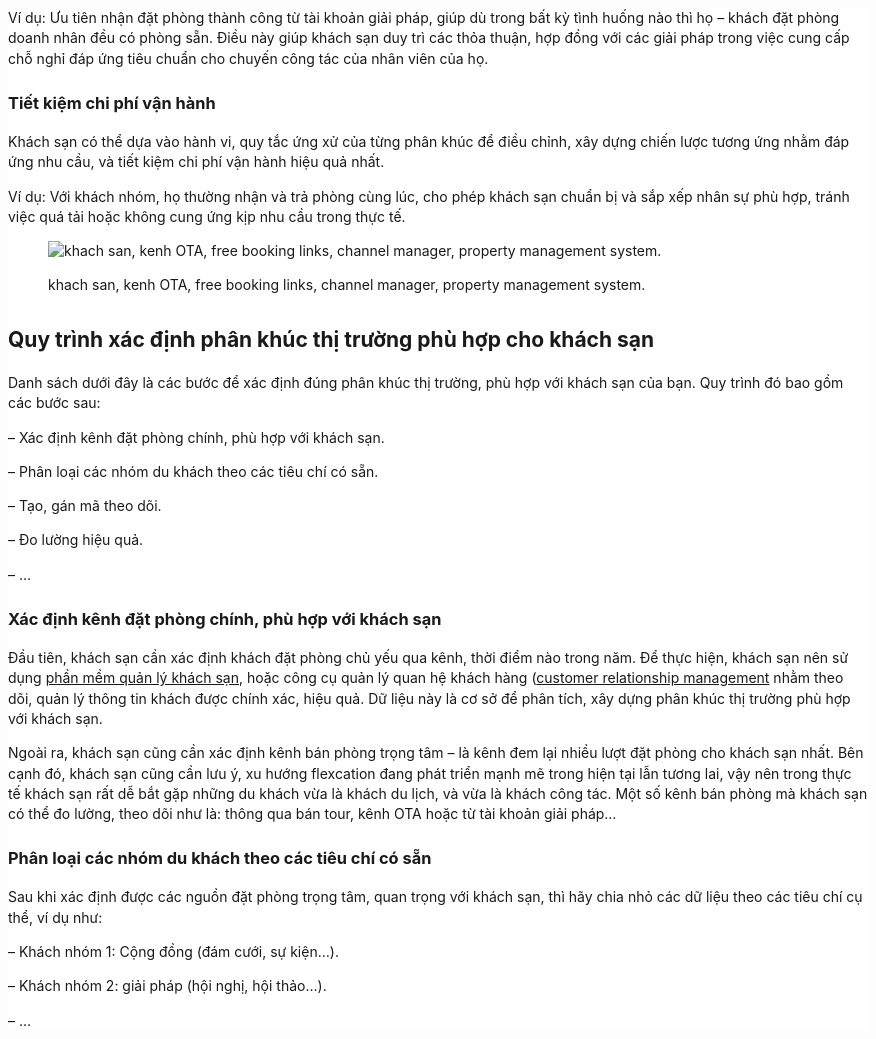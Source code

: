 Ví dụ: Ưu tiên nhận đặt phòng thành công từ tài khoản giải pháp, giúp dù trong bất kỳ tình huống nào thì họ – khách đặt phòng doanh nhân đều có phòng sẵn. Điều này giúp khách sạn duy trì các thỏa thuận, hợp đồng với các giải pháp trong việc cung cấp chỗ nghỉ đáp ứng tiêu chuẩn cho chuyến công tác của nhân viên của họ.

### Tiết kiệm chi phí vận hành

Khách sạn có thể dựa vào hành vi, quy tắc ứng xử của từng phân khúc để điều chỉnh, xây dựng chiến lược tương ứng nhằm đáp ứng nhu cầu, và tiết kiệm chi phí vận hành hiệu quả nhất.

Ví dụ: Với khách nhóm, họ thường nhận và trả phòng cùng lúc, cho phép khách sạn chuẩn bị và sắp xếp nhân sự phù hợp, tránh việc quá tải hoặc không cung ứng kịp nhu cầu trong thực tế.

<figure><img src="https://banmaixanh.vercel.app/image/article/khach-san-034.jpg" alt="khach san, kenh OTA, free booking links, channel manager, property management system." title="khach-san" height=100% width=100%><figcaption></p>khach san, kenh OTA, free booking links, channel manager, property management system.</p></figcaption></figure>

## Quy trình xác định phân khúc thị trường phù hợp cho khách sạn

Danh sách dưới đây là các bước để xác định đúng phân khúc thị trường, phù hợp với khách sạn của bạn. Quy trình đó bao gồm các bước sau:

– Xác định kênh đặt phòng chính, phù hợp với khách sạn.

– Phân loại các nhóm du khách theo các tiêu chí có sẵn.

– Tạo, gán mã theo dõi.

– Đo lường hiệu quả.

– …

### Xác định kênh đặt phòng chính, phù hợp với khách sạn

Đầu tiên, khách sạn cần xác định khách đặt phòng chủ yếu qua kênh, thời điểm nào trong năm. Để thực hiện, khách sạn nên sử dụng [phần mềm quản lý khách sạn](https://nhavantuonglai.com/article), hoặc công cụ quản lý quan hệ khách hàng ([customer relationship management](https://nhavantuonglai.com/article) nhằm theo dõi, quản lý thông tin khách được chính xác, hiệu quả. Dữ liệu này là cơ sở để phân tích, xây dựng phân khúc thị trường phù hợp với khách sạn.

Ngoài ra, khách sạn cũng cần xác định kênh bán phòng trọng tâm – là kênh đem lại nhiều lượt đặt phòng cho khách sạn nhất. Bên cạnh đó, khách sạn cũng cần lưu ý, xu hướng flexcation đang phát triển mạnh mẽ trong hiện tại lẫn tương lai, vậy nên trong thực tế khách sạn rất dễ bắt gặp những du khách vừa là khách du lịch, và vừa là khách công tác. Một số kênh bán phòng mà khách sạn có thể đo lường, theo dõi như là: thông qua bán tour, kênh OTA hoặc từ tài khoản giải pháp…

### Phân loại các nhóm du khách theo các tiêu chí có sẵn

Sau khi xác định được các nguồn đặt phòng trọng tâm, quan trọng với khách sạn, thì hãy chia nhỏ các dữ liệu theo các tiêu chí cụ thể, ví dụ như:

– Khách nhóm 1: Cộng đồng (đám cưới, sự kiện…).

– Khách nhóm 2: giải pháp (hội nghị, hội thảo…).

– …
